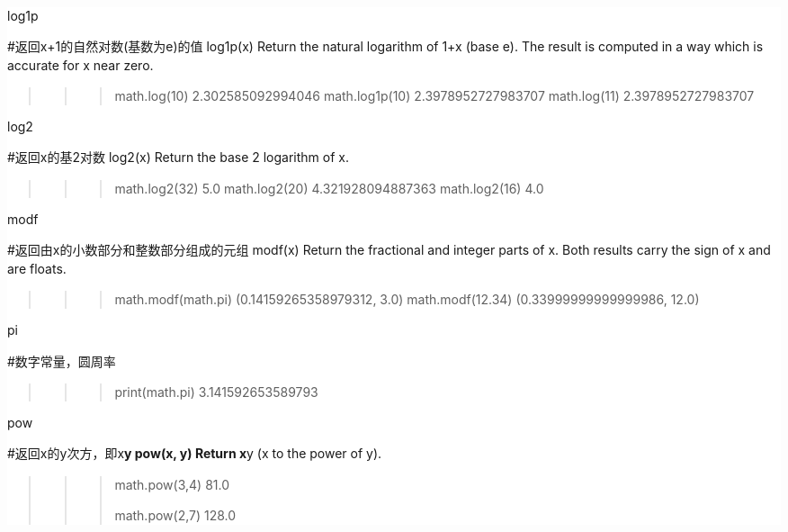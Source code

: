 log1p

#返回x+1的自然对数(基数为e)的值
log1p(x)
Return the natural logarithm of 1+x (base e).
The result is computed in a way which is accurate for x near zero.

>>> math.log(10)
2.302585092994046
>>> math.log1p(10)
2.3978952727983707
>>> math.log(11)
2.3978952727983707

log2

#返回x的基2对数
log2(x)
Return the base 2 logarithm of x.

>>> math.log2(32)
5.0
>>> math.log2(20)
4.321928094887363
>>> math.log2(16)
4.0

modf

#返回由x的小数部分和整数部分组成的元组
modf(x)
Return the fractional and integer parts of x.  Both results carry the sign
of x and are floats.

>>> math.modf(math.pi)
(0.14159265358979312, 3.0)
>>> math.modf(12.34)
(0.33999999999999986, 12.0)

pi

#数字常量，圆周率

>>> print(math.pi)
3.141592653589793

pow

#返回x的y次方，即x**y
pow(x, y)
Return x**y (x to the power of y).

>>> math.pow(3,4)
81.0
>>> 
>>> math.pow(2,7)
128.0
